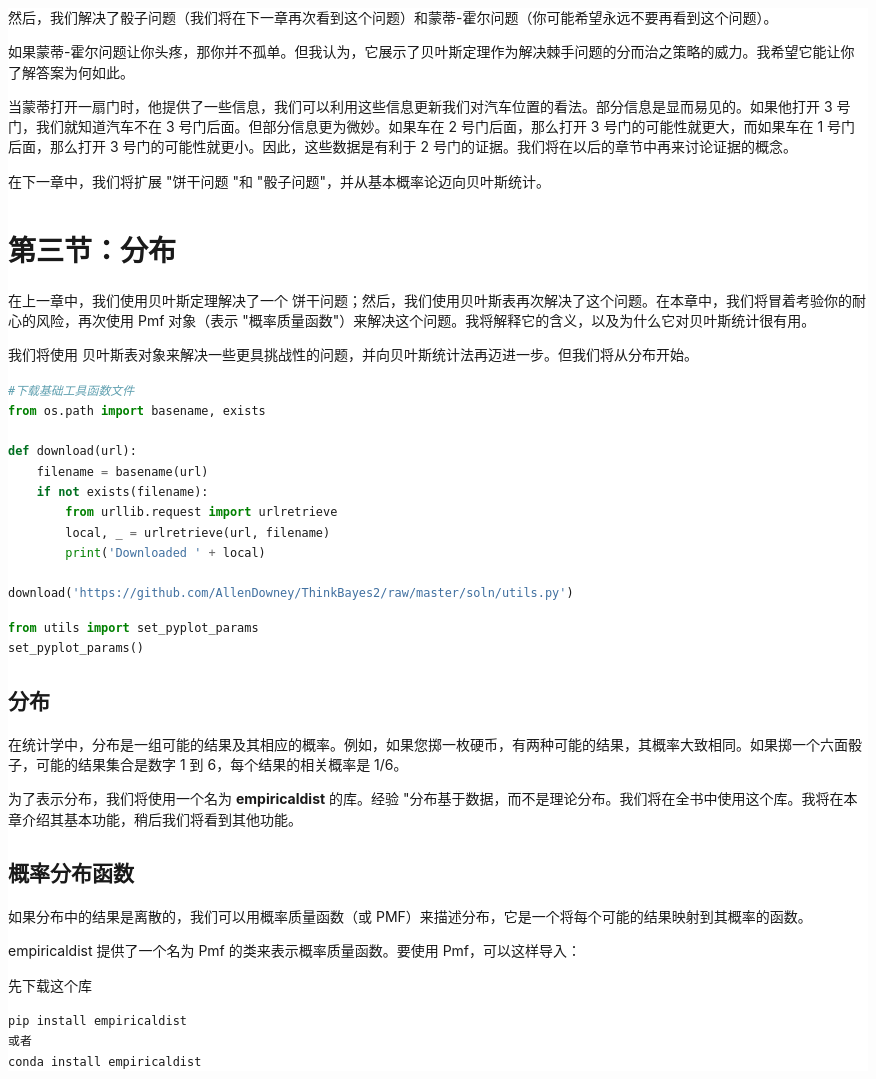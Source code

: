然后，我们解决了骰子问题（我们将在下一章再次看到这个问题）和蒙蒂-霍尔问题（你可能希望永远不要再看到这个问题）。

如果蒙蒂-霍尔问题让你头疼，那你并不孤单。但我认为，它展示了贝叶斯定理作为解决棘手问题的分而治之策略的威力。我希望它能让你了解答案为何如此。

当蒙蒂打开一扇门时，他提供了一些信息，我们可以利用这些信息更新我们对汽车位置的看法。部分信息是显而易见的。如果他打开 3 号门，我们就知道汽车不在 3 号门后面。但部分信息更为微妙。如果车在 2 号门后面，那么打开 3 号门的可能性就更大，而如果车在 1 号门后面，那么打开 3 号门的可能性就更小。因此，这些数据是有利于 2 号门的证据。我们将在以后的章节中再来讨论证据的概念。

在下一章中，我们将扩展 "饼干问题 "和 "骰子问题"，并从基本概率论迈向贝叶斯统计。

# 第三节：分布

在上一章中，我们使用贝叶斯定理解决了一个 饼干问题；然后，我们使用贝叶斯表再次解决了这个问题。在本章中，我们将冒着考验你的耐心的风险，再次使用 Pmf 对象（表示 "概率质量函数"）来解决这个问题。我将解释它的含义，以及为什么它对贝叶斯统计很有用。

我们将使用 贝叶斯表对象来解决一些更具挑战性的问题，并向贝叶斯统计法再迈进一步。但我们将从分布开始。

```python
#下载基础工具函数文件
from os.path import basename, exists

def download(url):
    filename = basename(url)
    if not exists(filename):
        from urllib.request import urlretrieve
        local, _ = urlretrieve(url, filename)
        print('Downloaded ' + local)
    
download('https://github.com/AllenDowney/ThinkBayes2/raw/master/soln/utils.py')
```



```python
from utils import set_pyplot_params
set_pyplot_params()
```

## 分布

在统计学中，分布是一组可能的结果及其相应的概率。例如，如果您掷一枚硬币，有两种可能的结果，其概率大致相同。如果掷一个六面骰子，可能的结果集合是数字 1 到 6，每个结果的相关概率是 1/6。

为了表示分布，我们将使用一个名为 **empiricaldist** 的库。经验 "分布基于数据，而不是理论分布。我们将在全书中使用这个库。我将在本章介绍其基本功能，稍后我们将看到其他功能。

## 概率分布函数

如果分布中的结果是离散的，我们可以用概率质量函数（或 PMF）来描述分布，它是一个将每个可能的结果映射到其概率的函数。

empiricaldist 提供了一个名为 Pmf 的类来表示概率质量函数。要使用 Pmf，可以这样导入：

先下载这个库

```python
pip install empiricaldist
或者
conda install empiricaldist
```
